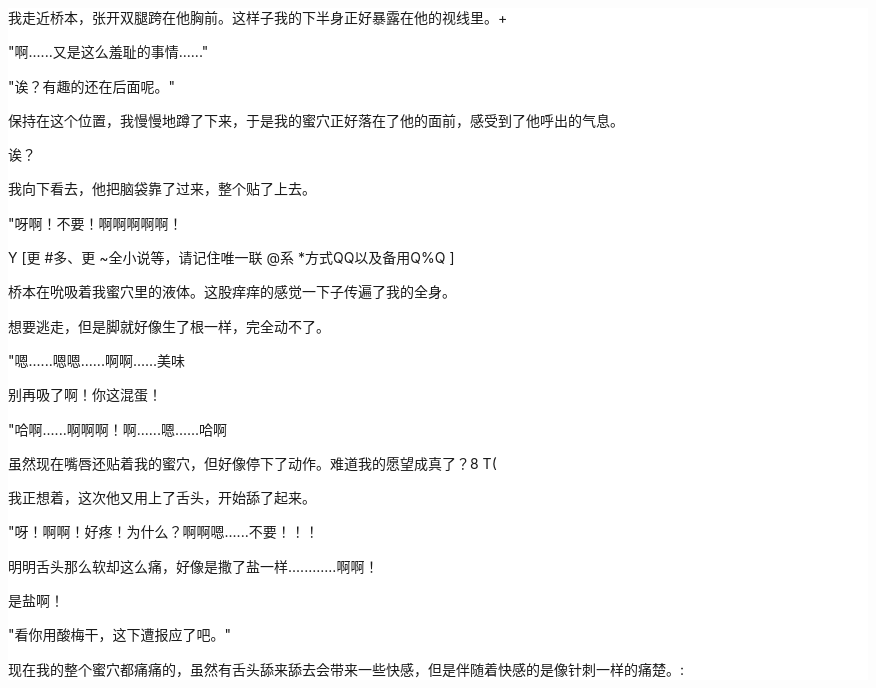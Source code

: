 

我走近桥本，张开双腿跨在他胸前。这样子我的下半身正好暴露在他的视线里。+



"啊......又是这么羞耻的事情......"



"诶？有趣的还在后面呢。"



保持在这个位置，我慢慢地蹲了下来，于是我的蜜穴正好落在了他的面前，感受到了他呼出的气息。



诶？



我向下看去，他把脑袋靠了过来，整个贴了上去。



"呀啊！不要！啊啊啊啊啊！

Y [更 #多、更 ~全小说等，请记住唯一联 @系 *方式QQ以及备用Q%Q ]



桥本在吮吸着我蜜穴里的液体。这股痒痒的感觉一下子传遍了我的全身。



想要逃走，但是脚就好像生了根一样，完全动不了。



"嗯......嗯嗯......啊啊......美味



别再吸了啊！你这混蛋！



"哈啊......啊啊啊！啊......嗯......哈啊



虽然现在嘴唇还贴着我的蜜穴，但好像停下了动作。难道我的愿望成真了？8 T(



我正想着，这次他又用上了舌头，开始舔了起来。



"呀！啊啊！好疼！为什么？啊啊嗯......不要！！！



明明舌头那么软却这么痛，好像是撒了盐一样............啊啊！



是盐啊！



"看你用酸梅干，这下遭报应了吧。"



现在我的整个蜜穴都痛痛的，虽然有舌头舔来舔去会带来一些快感，但是伴随着快感的是像针刺一样的痛楚。:
